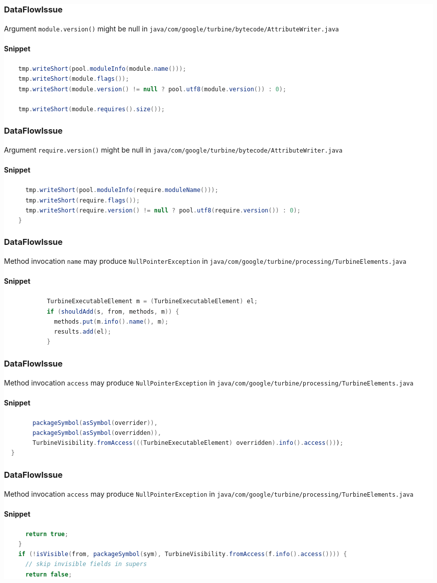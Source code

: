 ### DataFlowIssue
Argument `module.version()` might be null
in `java/com/google/turbine/bytecode/AttributeWriter.java`
#### Snippet
```java
    tmp.writeShort(pool.moduleInfo(module.name()));
    tmp.writeShort(module.flags());
    tmp.writeShort(module.version() != null ? pool.utf8(module.version()) : 0);

    tmp.writeShort(module.requires().size());
```

### DataFlowIssue
Argument `require.version()` might be null
in `java/com/google/turbine/bytecode/AttributeWriter.java`
#### Snippet
```java
      tmp.writeShort(pool.moduleInfo(require.moduleName()));
      tmp.writeShort(require.flags());
      tmp.writeShort(require.version() != null ? pool.utf8(require.version()) : 0);
    }

```

### DataFlowIssue
Method invocation `name` may produce `NullPointerException`
in `java/com/google/turbine/processing/TurbineElements.java`
#### Snippet
```java
            TurbineExecutableElement m = (TurbineExecutableElement) el;
            if (shouldAdd(s, from, methods, m)) {
              methods.put(m.info().name(), m);
              results.add(el);
            }
```

### DataFlowIssue
Method invocation `access` may produce `NullPointerException`
in `java/com/google/turbine/processing/TurbineElements.java`
#### Snippet
```java
        packageSymbol(asSymbol(overrider)),
        packageSymbol(asSymbol(overridden)),
        TurbineVisibility.fromAccess(((TurbineExecutableElement) overridden).info().access()));
  }

```

### DataFlowIssue
Method invocation `access` may produce `NullPointerException`
in `java/com/google/turbine/processing/TurbineElements.java`
#### Snippet
```java
      return true;
    }
    if (!isVisible(from, packageSymbol(sym), TurbineVisibility.fromAccess(f.info().access()))) {
      // skip invisible fields in supers
      return false;
```
